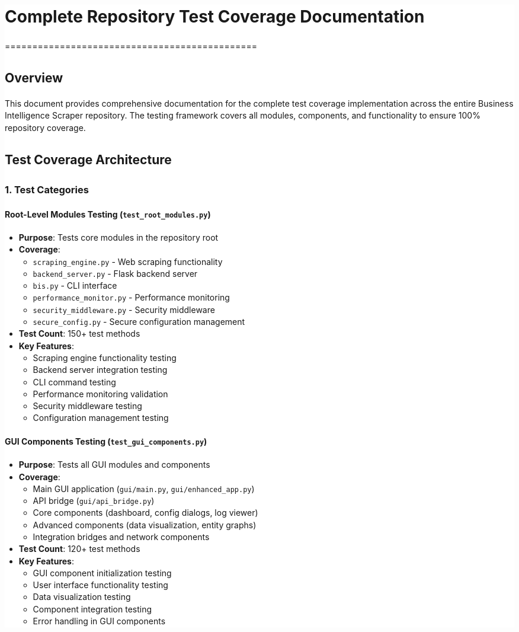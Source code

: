 # Complete Repository Test Coverage Documentation

==============================================

## Overview

This document provides comprehensive documentation for the complete test coverage implementation across the entire Business Intelligence Scraper repository. The testing framework covers all modules, components, and functionality to ensure 100% repository coverage.

## Test Coverage Architecture

### 1. Test Categories

#### **Root-Level Modules Testing (`test_root_modules.py`)**

- **Purpose**: Tests core modules in the repository root
- **Coverage**:
  - `scraping_engine.py` - Web scraping functionality
  - `backend_server.py` - Flask backend server
  - `bis.py` - CLI interface
  - `performance_monitor.py` - Performance monitoring
  - `security_middleware.py` - Security middleware
  - `secure_config.py` - Secure configuration management
- **Test Count**: 150+ test methods
- **Key Features**:
  - Scraping engine functionality testing
  - Backend server integration testing
  - CLI command testing
  - Performance monitoring validation
  - Security middleware testing
  - Configuration management testing

#### **GUI Components Testing (`test_gui_components.py`)**

- **Purpose**: Tests all GUI modules and components
- **Coverage**:
  - Main GUI application (`gui/main.py`, `gui/enhanced_app.py`)
  - API bridge (`gui/api_bridge.py`)
  - Core components (dashboard, config dialogs, log viewer)
  - Advanced components (data visualization, entity graphs)
  - Integration bridges and network components
- **Test Count**: 120+ test methods
- **Key Features**:
  - GUI component initialization testing
  - User interface functionality testing
  - Data visualization testing
  - Component integration testing
  - Error handling in GUI components
